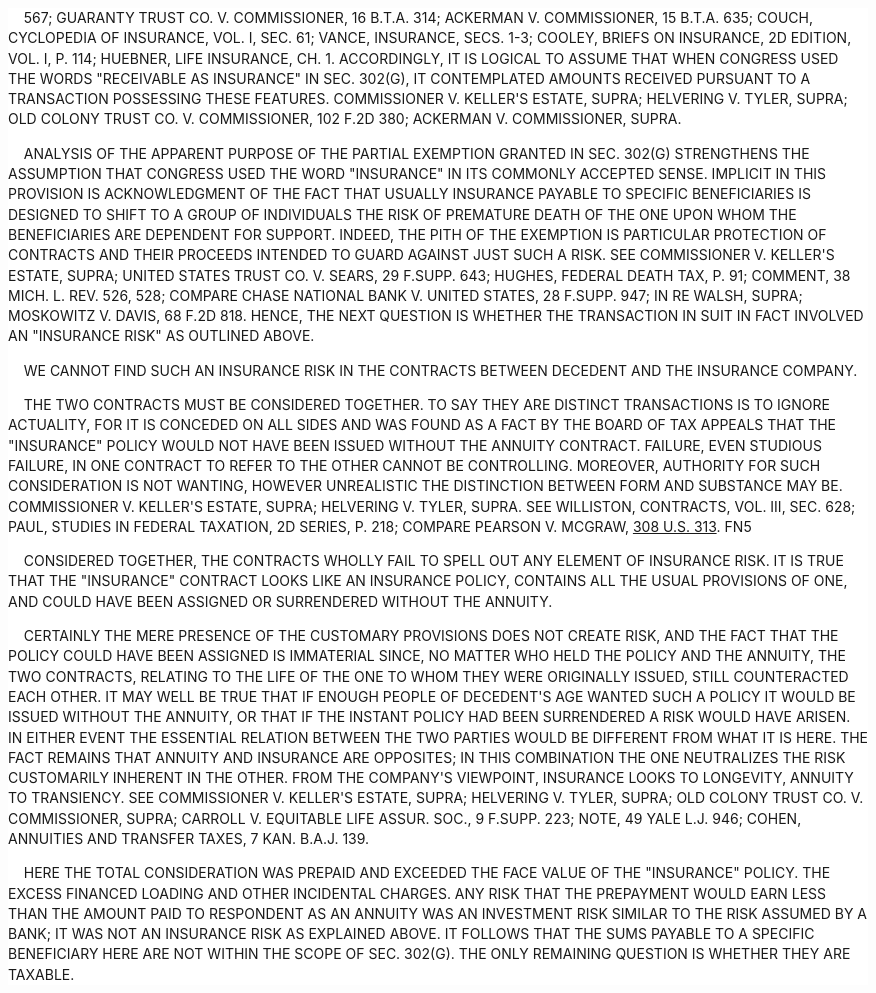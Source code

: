     567; GUARANTY TRUST CO. V. COMMISSIONER, 16 B.T.A. 314; ACKERMAN V. COMMISSIONER, 15 B.T.A. 635; COUCH, CYCLOPEDIA OF INSURANCE, VOL. I, SEC. 61; VANCE, INSURANCE, SECS. 1-3; COOLEY, BRIEFS ON INSURANCE, 2D EDITION, VOL. I, P. 114; HUEBNER, LIFE INSURANCE, CH. 1.  ACCORDINGLY, IT IS LOGICAL TO ASSUME THAT WHEN CONGRESS USED THE WORDS "RECEIVABLE AS INSURANCE" IN SEC. 302(G), IT CONTEMPLATED AMOUNTS RECEIVED PURSUANT TO A TRANSACTION POSSESSING THESE FEATURES.  COMMISSIONER V. KELLER'S ESTATE, SUPRA; HELVERING V. TYLER, SUPRA; OLD COLONY TRUST CO. V. COMMISSIONER, 102 F.2D 380; ACKERMAN V. COMMISSIONER, SUPRA.

    ANALYSIS OF THE APPARENT PURPOSE OF THE PARTIAL EXEMPTION GRANTED IN SEC. 302(G) STRENGTHENS THE ASSUMPTION THAT CONGRESS USED THE WORD "INSURANCE" IN ITS COMMONLY ACCEPTED SENSE.  IMPLICIT IN THIS PROVISION IS ACKNOWLEDGMENT OF THE FACT THAT USUALLY INSURANCE PAYABLE TO SPECIFIC BENEFICIARIES IS DESIGNED TO SHIFT TO A GROUP OF INDIVIDUALS THE RISK OF PREMATURE DEATH OF THE ONE UPON WHOM THE BENEFICIARIES ARE DEPENDENT FOR SUPPORT.  INDEED, THE PITH OF THE EXEMPTION IS PARTICULAR PROTECTION OF CONTRACTS AND THEIR PROCEEDS INTENDED TO GUARD AGAINST JUST SUCH A RISK.  SEE COMMISSIONER V. KELLER'S ESTATE, SUPRA; UNITED STATES TRUST CO. V. SEARS, 29 F.SUPP.  643; HUGHES, FEDERAL DEATH TAX, P. 91; COMMENT, 38 MICH. L. REV. 526, 528; COMPARE CHASE NATIONAL BANK V. UNITED STATES, 28 F.SUPP.  947; IN RE WALSH, SUPRA; MOSKOWITZ V. DAVIS, 68 F.2D 818.  HENCE, THE NEXT QUESTION IS WHETHER THE TRANSACTION IN SUIT IN FACT INVOLVED AN "INSURANCE RISK" AS OUTLINED ABOVE.

    WE CANNOT FIND SUCH AN INSURANCE RISK IN THE CONTRACTS BETWEEN DECEDENT AND THE INSURANCE COMPANY.

    THE TWO CONTRACTS MUST BE CONSIDERED TOGETHER.  TO SAY THEY ARE DISTINCT TRANSACTIONS IS TO IGNORE ACTUALITY, FOR IT IS CONCEDED ON ALL SIDES AND WAS FOUND AS A FACT BY THE BOARD OF TAX APPEALS THAT THE "INSURANCE" POLICY WOULD NOT HAVE BEEN ISSUED WITHOUT THE ANNUITY CONTRACT.  FAILURE, EVEN STUDIOUS FAILURE, IN ONE CONTRACT TO REFER TO THE OTHER CANNOT BE CONTROLLING.  MOREOVER, AUTHORITY FOR SUCH CONSIDERATION IS NOT WANTING, HOWEVER UNREALISTIC THE DISTINCTION BETWEEN FORM AND SUBSTANCE MAY BE.  COMMISSIONER V. KELLER'S ESTATE, SUPRA; HELVERING V. TYLER, SUPRA.  SEE WILLISTON, CONTRACTS, VOL. III, SEC. 628; PAUL, STUDIES IN FEDERAL TAXATION, 2D SERIES, P. 218; COMPARE PEARSON V. MCGRAW, [308 U.S. 313][/us/courts/scotus/usReporter/308/313].  FN5

    CONSIDERED TOGETHER, THE CONTRACTS WHOLLY FAIL TO SPELL OUT ANY ELEMENT OF INSURANCE RISK.  IT IS TRUE THAT THE "INSURANCE" CONTRACT LOOKS LIKE AN INSURANCE POLICY, CONTAINS ALL THE USUAL PROVISIONS OF ONE, AND COULD HAVE BEEN ASSIGNED OR SURRENDERED WITHOUT THE ANNUITY.

    CERTAINLY THE MERE PRESENCE OF THE CUSTOMARY PROVISIONS DOES NOT CREATE RISK, AND THE FACT THAT THE POLICY COULD HAVE BEEN ASSIGNED IS IMMATERIAL SINCE, NO MATTER WHO HELD THE POLICY AND THE ANNUITY, THE TWO CONTRACTS, RELATING TO THE LIFE OF THE ONE TO WHOM THEY WERE ORIGINALLY ISSUED, STILL COUNTERACTED EACH OTHER.  IT MAY WELL BE TRUE THAT IF ENOUGH PEOPLE OF DECEDENT'S AGE WANTED SUCH A POLICY IT WOULD BE ISSUED WITHOUT THE ANNUITY, OR THAT IF THE INSTANT POLICY HAD BEEN SURRENDERED A RISK WOULD HAVE ARISEN.  IN EITHER EVENT THE ESSENTIAL RELATION BETWEEN THE TWO PARTIES WOULD BE DIFFERENT FROM WHAT IT IS HERE.  THE FACT REMAINS THAT ANNUITY AND INSURANCE ARE OPPOSITES; IN THIS COMBINATION THE ONE NEUTRALIZES THE RISK CUSTOMARILY INHERENT IN THE OTHER.  FROM THE COMPANY'S VIEWPOINT, INSURANCE LOOKS TO LONGEVITY, ANNUITY TO TRANSIENCY.  SEE COMMISSIONER V. KELLER'S ESTATE, SUPRA; HELVERING V. TYLER, SUPRA; OLD COLONY TRUST CO. V. COMMISSIONER, SUPRA; CARROLL V. EQUITABLE LIFE ASSUR.  SOC., 9 F.SUPP.  223; NOTE, 49 YALE L.J. 946; COHEN, ANNUITIES AND TRANSFER TAXES, 7 KAN. B.A.J. 139.

    HERE THE TOTAL CONSIDERATION WAS PREPAID AND EXCEEDED THE FACE VALUE OF THE "INSURANCE" POLICY.  THE EXCESS FINANCED LOADING AND OTHER INCIDENTAL CHARGES.  ANY RISK THAT THE PREPAYMENT WOULD EARN LESS THAN THE AMOUNT PAID TO RESPONDENT AS AN ANNUITY WAS AN INVESTMENT RISK SIMILAR TO THE RISK ASSUMED BY A BANK; IT WAS NOT AN INSURANCE RISK AS EXPLAINED ABOVE.  IT FOLLOWS THAT THE SUMS PAYABLE TO A SPECIFIC BENEFICIARY HERE ARE NOT WITHIN THE SCOPE OF SEC. 302(G).  THE ONLY REMAINING QUESTION IS WHETHER THEY ARE TAXABLE.


[/us/courts/scotus/usReporter/312/531]: https://publicdocs.github.io/go/links?ns=uslm-x&ref=%2Fus%2Fcourts%2Fscotus%2FusReporter%2F312%2F531
[/us/courts/scotus/usReporter/311/625]: https://publicdocs.github.io/go/links?ns=uslm-x&ref=%2Fus%2Fcourts%2Fscotus%2FusReporter%2F311%2F625
[/us/courts/scotus/usReporter/296/489]: https://publicdocs.github.io/go/links?ns=uslm-x&ref=%2Fus%2Fcourts%2Fscotus%2FusReporter%2F296%2F489
[/us/courts/scotus/usReporter/308/313]: https://publicdocs.github.io/go/links?ns=uslm-x&ref=%2Fus%2Fcourts%2Fscotus%2FusReporter%2F308%2F313
[/us/courts/scotus/usReporter/309/106]: https://publicdocs.github.io/go/links?ns=uslm-x&ref=%2Fus%2Fcourts%2Fscotus%2FusReporter%2F309%2F106
[/us/courts/scotus/usReporter/283/231]: https://publicdocs.github.io/go/links?ns=uslm-x&ref=%2Fus%2Fcourts%2Fscotus%2FusReporter%2F283%2F231
[/us/courts/scotus/usReporter/305/23]: https://publicdocs.github.io/go/links?ns=uslm-x&ref=%2Fus%2Fcourts%2Fscotus%2FusReporter%2F305%2F23
[/us/courts/scotus/usReporter/295/123]: https://publicdocs.github.io/go/links?ns=uslm-x&ref=%2Fus%2Fcourts%2Fscotus%2FusReporter%2F295%2F123
[/us/courts/scotus/usReporter/245/151]: https://publicdocs.github.io/go/links?ns=uslm-x&ref=%2Fus%2Fcourts%2Fscotus%2FusReporter%2F245%2F151
[/us/courts/scotus/usReporter/263/179]: https://publicdocs.github.io/go/links?ns=uslm-x&ref=%2Fus%2Fcourts%2Fscotus%2FusReporter%2F263%2F179
[/us/courts/scotus/usReporter/282/648]: https://publicdocs.github.io/go/links?ns=uslm-x&ref=%2Fus%2Fcourts%2Fscotus%2FusReporter%2F282%2F648
[/us/courts/scotus/usReporter/311/625]: https://publicdocs.github.io/go/links?ns=uslm-x&ref=%2Fus%2Fcourts%2Fscotus%2FusReporter%2F311%2F625
[/us/stat/48/680]: https://publicdocs.github.io/go/links?ns=uslm&ref=%2Fus%2Fstat%2F48%2F680
[/us/stat/40/1057]: https://publicdocs.github.io/go/links?ns=uslm&ref=%2Fus%2Fstat%2F40%2F1057
[/us/courts/scotus/usReporter/169/139]: https://publicdocs.github.io/go/links?ns=uslm-x&ref=%2Fus%2Fcourts%2Fscotus%2FusReporter%2F169%2F139
[/us/courts/scotus/usReporter/308/313]: https://publicdocs.github.io/go/links?ns=uslm-x&ref=%2Fus%2Fcourts%2Fscotus%2FusReporter%2F308%2F313
[/us/stat/42/227]: https://publicdocs.github.io/go/links?ns=uslm&ref=%2Fus%2Fstat%2F42%2F227
[/us/stat/43/253]: https://publicdocs.github.io/go/links?ns=uslm&ref=%2Fus%2Fstat%2F43%2F253
[/us/stat/44/9]: https://publicdocs.github.io/go/links?ns=uslm&ref=%2Fus%2Fstat%2F44%2F9
[/us/stat/53/1]: https://publicdocs.github.io/go/links?ns=uslm&ref=%2Fus%2Fstat%2F53%2F1
[/us/courts/scotus/usReporter/296/489]: https://publicdocs.github.io/go/links?ns=uslm-x&ref=%2Fus%2Fcourts%2Fscotus%2FusReporter%2F296%2F489